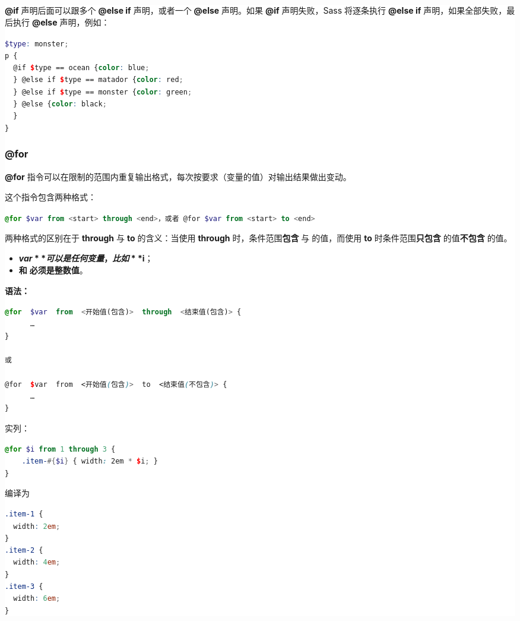 **@if** 声明后面可以跟多个 **@else if** 声明，或者一个 **@else** 声明。如果 **@if** 声明失败，Sass 将逐条执行 **@else if** 声明，如果全部失败，最后执行 **@else** 声明，例如：

```scss
$type: monster;
p {
  @if $type == ocean {color: blue;
  } @else if $type == matador {color: red;
  } @else if $type == monster {color: green;
  } @else {color: black;
  }
}
```

### @for

   **@for** 指令可以在限制的范围内重复输出格式，每次按要求（变量的值）对输出结果做出变动。

   这个指令包含两种格式：

```scss
@for $var from <start> through <end>，或者 @for $var from <start> to <end>
```

   两种格式的区别在于 **through** 与 **to** 的含义：当使用 **through** 时，条件范围**包含**  <start>与 <end> 的值，而使用 **to** 时条件范围**只包含**<start> 的值**不包含** <end> 的值。

-    **$var** 可以是任何变量，比如 **$i**；
-   <start>**和**  <end>**必须是整数值**。

**语法：**

```scss
@for  $var  from  <开始值(包含)>  through  <结束值(包含)> {
      …
}

或

@for  $var  from  <开始值(包含)>  to  <结束值(不包含)> {
      …
}
```

实列：

```scss
@for $i from 1 through 3 {
    .item-#{$i} { width: 2em * $i; }
}
```

编译为

```css
.item-1 {
  width: 2em;
}
.item-2 {
  width: 4em;
}
.item-3 {
  width: 6em;
}
```
